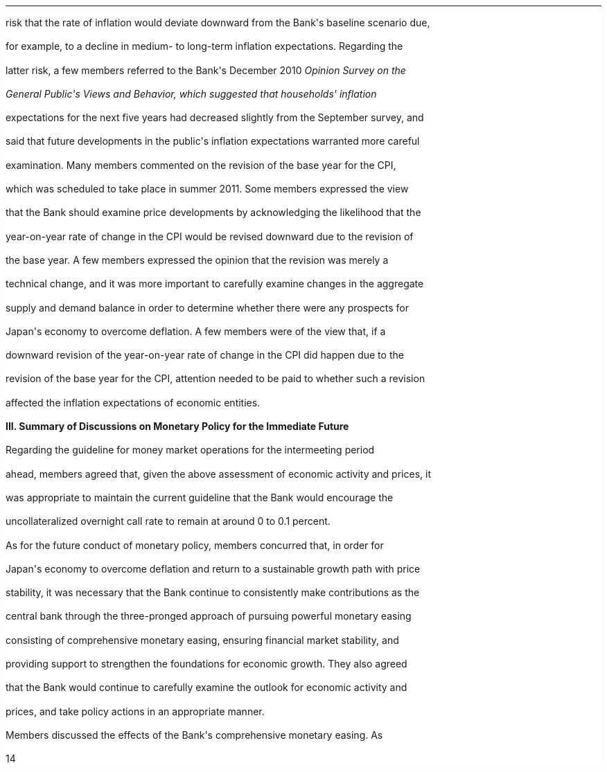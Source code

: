 
-----

risk that the rate of inflation would deviate downward from the Bank's baseline scenario due,

for example, to a decline in medium- to long-term inflation expectations. Regarding the

latter risk, a few members referred to the Bank's December 2010 _Opinion Survey on the_

_General Public's Views and Behavior, which suggested that households' inflation_

expectations for the next five years had decreased slightly from the September survey, and

said that future developments in the public's inflation expectations warranted more careful

examination. Many members commented on the revision of the base year for the CPI,

which was scheduled to take place in summer 2011. Some members expressed the view

that the Bank should examine price developments by acknowledging the likelihood that the

year-on-year rate of change in the CPI would be revised downward due to the revision of

the base year. A few members expressed the opinion that the revision was merely a

technical change, and it was more important to carefully examine changes in the aggregate

supply and demand balance in order to determine whether there were any prospects for

Japan's economy to overcome deflation. A few members were of the view that, if a

downward revision of the year-on-year rate of change in the CPI did happen due to the

revision of the base year for the CPI, attention needed to be paid to whether such a revision

affected the inflation expectations of economic entities.

**III. Summary of Discussions on Monetary Policy for the Immediate Future**

Regarding the guideline for money market operations for the intermeeting period

ahead, members agreed that, given the above assessment of economic activity and prices, it

was appropriate to maintain the current guideline that the Bank would encourage the

uncollateralized overnight call rate to remain at around 0 to 0.1 percent.

As for the future conduct of monetary policy, members concurred that, in order for

Japan's economy to overcome deflation and return to a sustainable growth path with price

stability, it was necessary that the Bank continue to consistently make contributions as the

central bank through the three-pronged approach of pursuing powerful monetary easing

consisting of comprehensive monetary easing, ensuring financial market stability, and

providing support to strengthen the foundations for economic growth. They also agreed

that the Bank would continue to carefully examine the outlook for economic activity and

prices, and take policy actions in an appropriate manner.

Members discussed the effects of the Bank's comprehensive monetary easing. As

14
